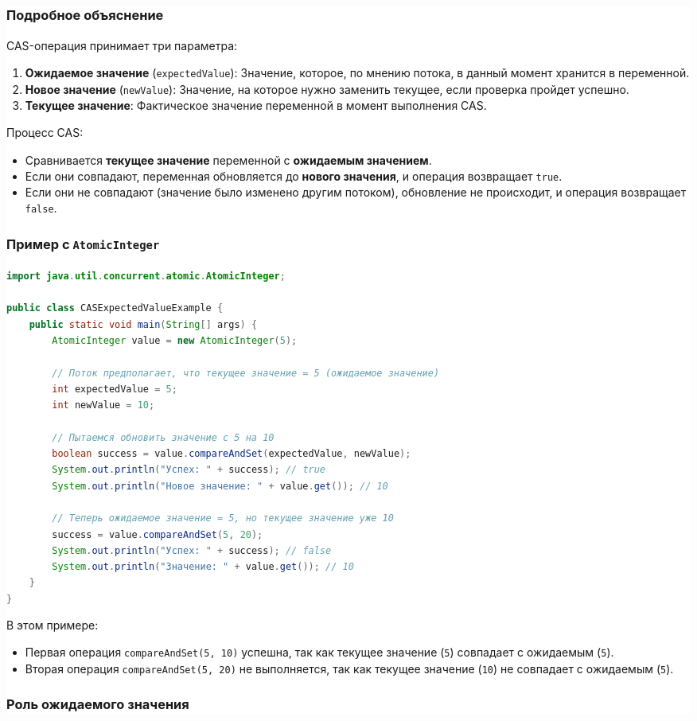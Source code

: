 ### Подробное объяснение

CAS-операция принимает три параметра:

1. **Ожидаемое значение** (`expectedValue`): Значение, которое, по мнению
   потока, в данный момент хранится в переменной.
2. **Новое значение** (`newValue`): Значение, на которое нужно заменить текущее,
   если проверка пройдет успешно.
3. **Текущее значение**: Фактическое значение переменной в момент выполнения
   CAS.

Процесс CAS:

- Сравнивается **текущее значение** переменной с **ожидаемым значением**.
- Если они совпадают, переменная обновляется до **нового значения**, и операция
  возвращает `true`.
- Если они не совпадают (значение было изменено другим потоком), обновление не
  происходит, и операция возвращает `false`.

### Пример с `AtomicInteger`

```java
import java.util.concurrent.atomic.AtomicInteger;

public class CASExpectedValueExample {
    public static void main(String[] args) {
        AtomicInteger value = new AtomicInteger(5);

        // Поток предполагает, что текущее значение = 5 (ожидаемое значение)
        int expectedValue = 5;
        int newValue = 10;

        // Пытаемся обновить значение с 5 на 10
        boolean success = value.compareAndSet(expectedValue, newValue);
        System.out.println("Успех: " + success); // true
        System.out.println("Новое значение: " + value.get()); // 10

        // Теперь ожидаемое значение = 5, но текущее значение уже 10
        success = value.compareAndSet(5, 20);
        System.out.println("Успех: " + success); // false
        System.out.println("Значение: " + value.get()); // 10
    }
}
```

В этом примере:

- Первая операция `compareAndSet(5, 10)` успешна, так как текущее значение (`5`)
  совпадает с ожидаемым (`5`).
- Вторая операция `compareAndSet(5, 20)` не выполняется, так как текущее
  значение (`10`) не совпадает с ожидаемым (`5`).

### Роль ожидаемого значения
